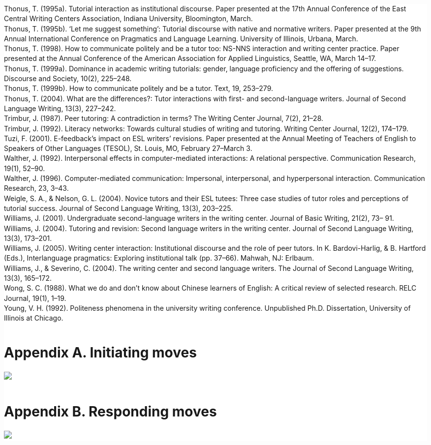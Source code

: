 Thonus, T. (1995a). Tutorial interaction as institutional discourse. Paper presented at the 17th Annual Conference of the East Central Writing Centers Association, Indiana University, Bloomington, March.   
Thonus, T. (1995b). ‘Let me suggest something’: Tutorial discourse with native and normative writers. Paper presented at the 9th Annual International Conference on Pragmatics and Language Learning. University of Illinois, Urbana, March.   
Thonus, T. (1998). How to communicate politely and be a tutor too: NS-NNS interaction and writing center practice. Paper presented at the Annual Conference of the American Association for Applied Linguistics, Seattle, WA, March 14–17.   
Thonus, T. (1999a). Dominance in academic writing tutorials: gender, language proficiency and the offering of suggestions. Discourse and Society, 10(2), 225–248.   
Thonus, T. (1999b). How to communicate politely and be a tutor. Text, 19, 253–279.   
Thonus, T. (2004). What are the differences?: Tutor interactions with first- and second-language writers. Journal of Second Language Writing, 13(3), 227–242.   
Trimbur, J. (1987). Peer tutoring: A contradiction in terms? The Writing Center Journal, 7(2), 21–28.   
Trimbur, J. (1992). Literacy networks: Towards cultural studies of writing and tutoring. Writing Center Journal, 12(2), 174–179.   
Tuzi, F. (2001). E-feedback’s impact on ESL writers’ revisions. Paper presented at the Annual Meeting of Teachers of English to Speakers of Other Languages (TESOL), St. Louis, MO, February 27–March 3.   
Walther, J. (1992). Interpersonal effects in computer-mediated interactions: A relational perspective. Communication Research, 19(1), 52–90.   
Walther, J. (1996). Computer-mediated communication: Impersonal, interpersonal, and hyperpersonal interaction. Communication Research, 23, 3–43.   
Weigle, S. A., & Nelson, G. L. (2004). Novice tutors and their ESL tutees: Three case studies of tutor roles and perceptions of tutorial success. Journal of Second Language Writing, 13(3), 203–225.   
Williams, J. (2001). Undergraduate second-language writers in the writing center. Journal of Basic Writing, 21(2), 73– 91.   
Williams, J. (2004). Tutoring and revision: Second language writers in the writing center. Journal of Second Language Writing, 13(3), 173–201.   
Williams, J. (2005). Writing center interaction: Institutional discourse and the role of peer tutors. In K. Bardovi-Harlig, & B. Hartford (Eds.), Interlanguage pragmatics: Exploring institutional talk (pp. 37–66). Mahwah, NJ: Erlbaum.   
Williams, J., & Severino, C. (2004). The writing center and second language writers. The Journal of Second Language Writing, 13(3), 165–172.   
Wong, S. C. (1988). What we do and don’t know about Chinese learners of English: A critical review of selected research. RELC Journal, 19(1), 1–19.   
Young, V. H. (1992). Politeness phenomena in the university writing conference. Unpublished Ph.D. Dissertation, University of Illinois at Chicago.

# Appendix A. Initiating moves

![](img/2341fb43930c7ebe0764951a4cf7fe87bd199f6edb76a21ce033457cc97de088.jpg)

# Appendix B. Responding moves

![](img/be4e2a120f63176f1906f534221f0ee60568503115ced16998d24735556bc7a9.jpg)
